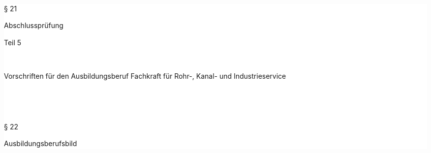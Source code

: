 <td style align="left" valign="top" charoff="50">

§ 21

</td>

<td style colspan="2" align="left" valign="top" charoff="50">

Abschlussprüfung

</td>

</tr>

<tr>

<td style colspan="5" align="left" valign="top" charoff="50">

Teil 5

</td>

</tr>

<tr>

<td style align="left" valign="top" charoff="50">

 

</td>

<td style colspan="4" align="left" valign="top" charoff="50">

Vorschriften für den Ausbildungsberuf Fachkraft für Rohr-, Kanal- und
Industrieservice

</td>

</tr>

<tr>

<td style align="left" valign="top" charoff="50">

 

</td>

<td style align="left" valign="top" charoff="50">

 

</td>

<td style align="left" valign="top" charoff="50">

§ 22

</td>

<td style colspan="2" align="left" valign="top" charoff="50">

Ausbildungsberufsbild

</td>
